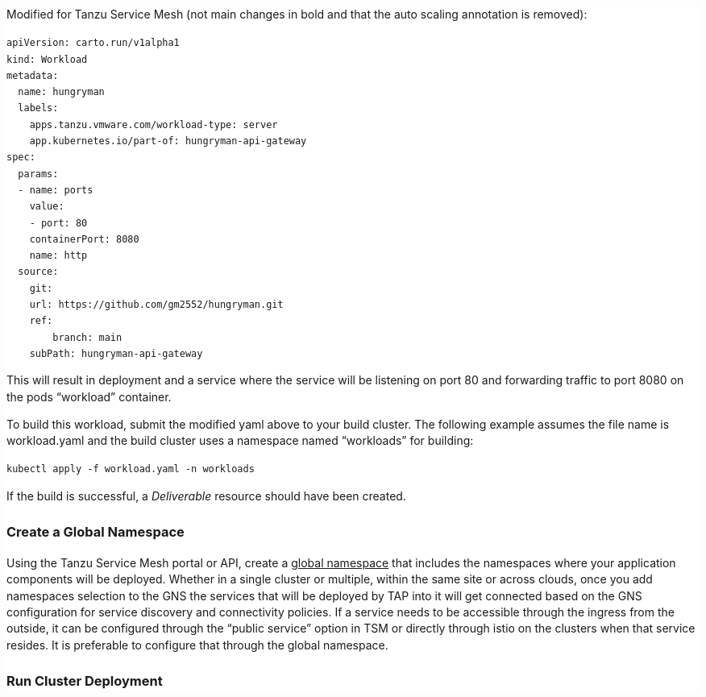 
Modified for Tanzu Service Mesh (not main changes in bold and that the auto scaling annotation is removed):


```
apiVersion: carto.run/v1alpha1
kind: Workload
metadata:
  name: hungryman
  labels:
	apps.tanzu.vmware.com/workload-type: server
	app.kubernetes.io/part-of: hungryman-api-gateway
spec:
  params:
  - name: ports
	value:
	- port: 80
  	containerPort: 8080
  	name: http
  source:
	git:
  	url: https://github.com/gm2552/hungryman.git
  	ref:
    	branch: main
	subPath: hungryman-api-gateway
```


This will result in deployment and a service where the service will be listening on port 80 and forwarding traffic to port 8080 on the pods “workload” container.

To build this workload, submit the modified yaml above to your build cluster.  The following example assumes the file name is workload.yaml and the build cluster uses a namespace named “workloads” for building:

    kubectl apply -f workload.yaml -n workloads

If the build is successful, a _Deliverable_ resource should have been created.


### Create a Global Namespace

Using the Tanzu Service Mesh portal or API, create a [global namespace](https://docs.vmware.com/en/VMware-Tanzu-Service-Mesh/services/concepts-guide/GUID-9E3F1F90-4310-415B-98C8-C06E59B8A5EE.html) that includes the namespaces where your application components will be deployed. Whether in a single cluster or multiple, within the same site or across clouds, once you add namespaces selection to the GNS the services that will be deployed by TAP into it will get connected based on the GNS configuration for service discovery and connectivity policies. If a service needs to be accessible through the ingress from the outside, it can be configured through the “public service” option in TSM or directly through istio on the clusters when that service resides. It is preferable to configure that through the global namespace. 

 


### Run Cluster Deployment
